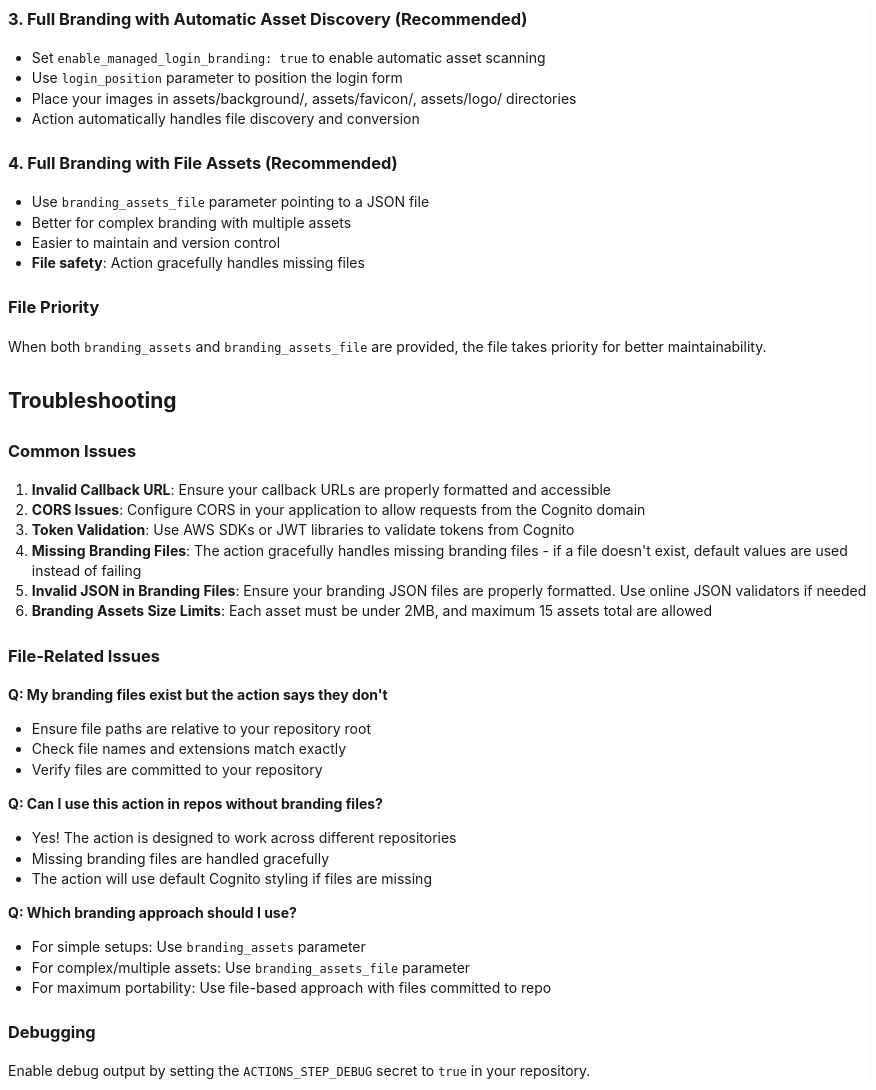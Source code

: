 ### 3. Full Branding with Automatic Asset Discovery (Recommended)
- Set `enable_managed_login_branding: true` to enable automatic asset scanning
- Use `login_position` parameter to position the login form
- Place your images in assets/background/, assets/favicon/, assets/logo/ directories
- Action automatically handles file discovery and conversion

### 4. Full Branding with File Assets (Recommended)
- Use `branding_assets_file` parameter pointing to a JSON file
- Better for complex branding with multiple assets
- Easier to maintain and version control
- **File safety**: Action gracefully handles missing files

### File Priority
When both `branding_assets` and `branding_assets_file` are provided, the file takes priority for better maintainability.

## Troubleshooting

### Common Issues

1. **Invalid Callback URL**: Ensure your callback URLs are properly formatted and accessible
2. **CORS Issues**: Configure CORS in your application to allow requests from the Cognito domain
3. **Token Validation**: Use AWS SDKs or JWT libraries to validate tokens from Cognito
4. **Missing Branding Files**: The action gracefully handles missing branding files - if a file doesn't exist, default values are used instead of failing
5. **Invalid JSON in Branding Files**: Ensure your branding JSON files are properly formatted. Use online JSON validators if needed
6. **Branding Assets Size Limits**: Each asset must be under 2MB, and maximum 15 assets total are allowed

### File-Related Issues

**Q: My branding files exist but the action says they don't**
- Ensure file paths are relative to your repository root
- Check file names and extensions match exactly
- Verify files are committed to your repository

**Q: Can I use this action in repos without branding files?**
- Yes! The action is designed to work across different repositories
- Missing branding files are handled gracefully
- The action will use default Cognito styling if files are missing

**Q: Which branding approach should I use?**
- For simple setups: Use `branding_assets` parameter
- For complex/multiple assets: Use `branding_assets_file` parameter
- For maximum portability: Use file-based approach with files committed to repo

### Debugging

Enable debug output by setting the `ACTIONS_STEP_DEBUG` secret to `true` in your repository.
